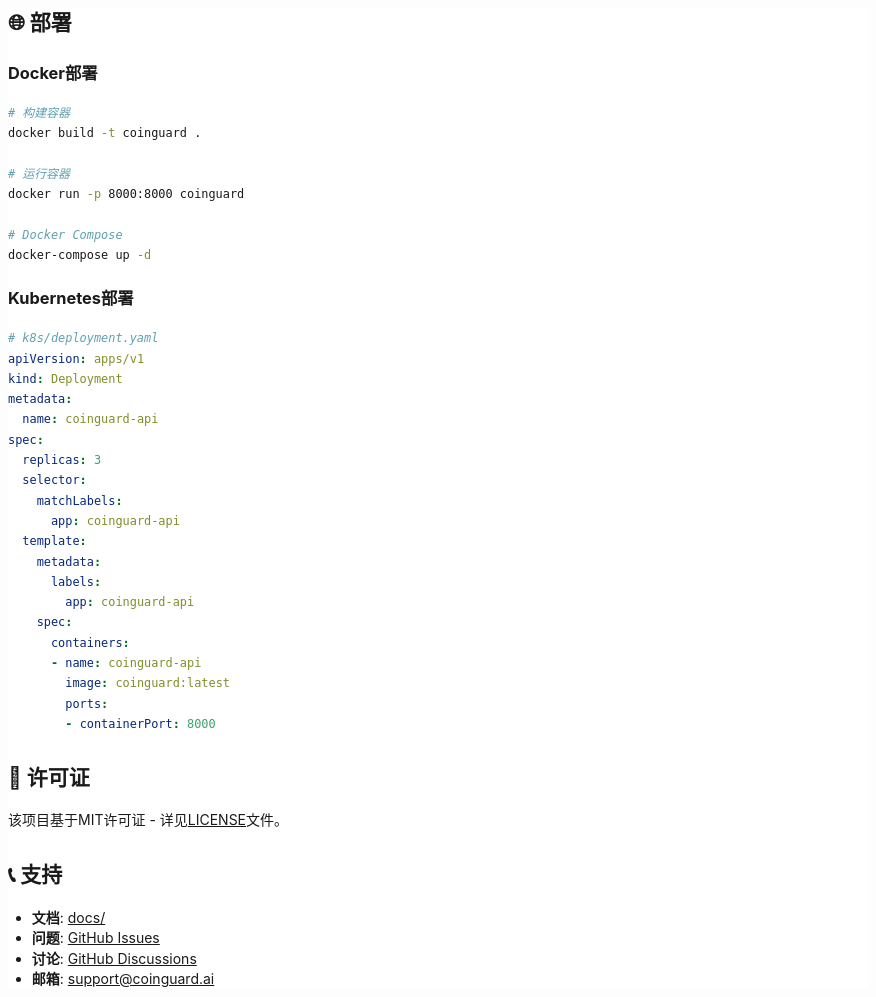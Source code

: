 ## 🌐 部署

### Docker部署

```bash
# 构建容器
docker build -t coinguard .

# 运行容器
docker run -p 8000:8000 coinguard

# Docker Compose
docker-compose up -d
```

### Kubernetes部署

```yaml
# k8s/deployment.yaml
apiVersion: apps/v1
kind: Deployment
metadata:
  name: coinguard-api
spec:
  replicas: 3
  selector:
    matchLabels:
      app: coinguard-api
  template:
    metadata:
      labels:
        app: coinguard-api
    spec:
      containers:
      - name: coinguard-api
        image: coinguard:latest
        ports:
        - containerPort: 8000
```

## 📄 许可证

该项目基于MIT许可证 - 详见[LICENSE](LICENSE)文件。

## 📞 支持

- **文档**: [docs/](docs/)
- **问题**: [GitHub Issues](https://github.com/your-username/CoinGuard/issues)
- **讨论**: [GitHub Discussions](https://github.com/your-username/CoinGuard/discussions)
- **邮箱**: support@coinguard.ai
